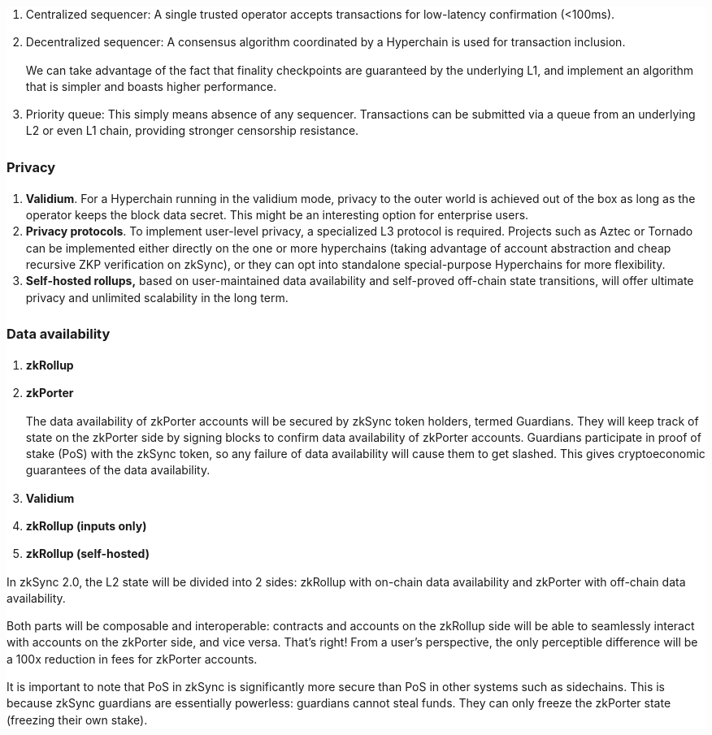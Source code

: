 1. Centralized sequencer: A single trusted operator accepts transactions for low-latency confirmation (<100ms).
2. Decentralized sequencer: A consensus algorithm coordinated by a Hyperchain is used for transaction inclusion.
    
    We can take advantage of the fact that finality checkpoints are guaranteed by the underlying L1, and implement an algorithm that is simpler and boasts higher performance.
    
3. Priority queue: This simply means absence of any sequencer. Transactions can be submitted via a queue from an underlying L2 or even L1 chain, providing stronger censorship resistance.

### Privacy

1. **Validium**. For a Hyperchain running in the validium mode, privacy to the outer world is achieved out of the box as long as the operator keeps the block data secret. This might be an interesting option for enterprise users.
2. **Privacy protocols**. To implement user-level privacy, a specialized L3 protocol is required. Projects such as Aztec or Tornado can be implemented either directly on the one or more hyperchains (taking advantage of account abstraction and cheap recursive ZKP verification on zkSync), or they can opt into standalone special-purpose Hyperchains for more flexibility.
3. **Self-hosted rollups,** based on user-maintained data availability and self-proved off-chain state transitions, will offer ultimate privacy and unlimited scalability in the long term.

### **Data availability**

1. **zkRollup**
2. **zkPorter**
    
    The data availability of zkPorter accounts will be secured by zkSync token holders, termed Guardians. They will keep track of state on the zkPorter side by signing blocks to confirm data availability of zkPorter accounts. Guardians participate in proof of stake (PoS) with the zkSync token, so any failure of data availability will cause them to get slashed. This gives cryptoeconomic guarantees of the data availability.
    
3. **Validium**
4. **zkRollup (inputs only)**
5. **zkRollup (self-hosted)**

In zkSync 2.0, the L2 state will be divided into 2 sides: zkRollup with on-chain data availability and zkPorter with off-chain data availability.

Both parts will be composable and interoperable: contracts and accounts on the zkRollup side will be able to seamlessly interact with accounts on the zkPorter side, and vice versa. That’s right! From a user’s perspective, the only perceptible difference will be a 100x reduction in fees for zkPorter accounts.

It is important to note that PoS in zkSync is significantly more secure than PoS in other systems such as sidechains. This is because zkSync guardians are essentially powerless: guardians cannot steal funds. They can only freeze the zkPorter state (freezing their own stake).
